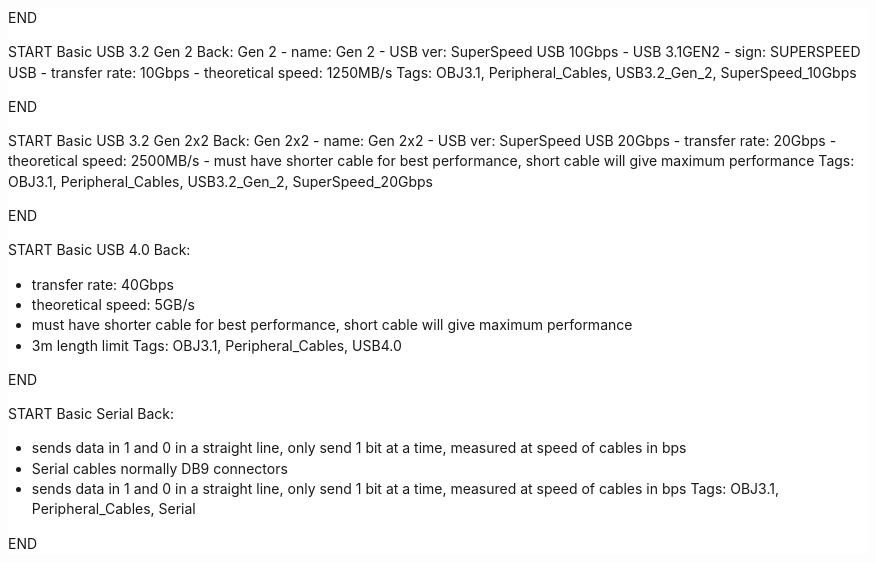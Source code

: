END

START
Basic
USB 3.2 Gen 2
Back:
Gen 2
	- name: Gen 2
	- USB ver: SuperSpeed USB 10Gbps
	- USB 3.1GEN2
	- sign: SUPERSPEED USB 
	- transfer rate: 10Gbps 
	- theoretical speed: 1250MB/s 
Tags: OBJ3.1, Peripheral_Cables, USB3.2_Gen_2, SuperSpeed_10Gbps

END

START
Basic
USB 3.2 Gen 2x2
Back:
Gen 2x2 
	- name: Gen 2x2
	- USB ver: SuperSpeed USB 20Gbps 
	- transfer rate: 20Gbps
	- theoretical speed: 2500MB/s 
	- must have shorter cable for best performance, short cable will give maximum performance
Tags: OBJ3.1, Peripheral_Cables, USB3.2_Gen_2, SuperSpeed_20Gbps

END

START
Basic
USB 4.0
Back:
- transfer rate: 40Gbps
- theoretical speed: 5GB/s
- must have shorter cable for best performance, short cable will give maximum performance
- 3m length limit 
Tags: OBJ3.1, Peripheral_Cables, USB4.0

END

START
Basic
Serial
Back:
- sends data in 1 and 0 in a straight line, only send 1 bit at a time, measured at speed of cables in bps
- Serial cables normally DB9 connectors
- sends data in 1 and 0 in a straight line, only send 1 bit at a time, measured at speed of cables in bps
Tags: OBJ3.1, Peripheral_Cables, Serial

END
